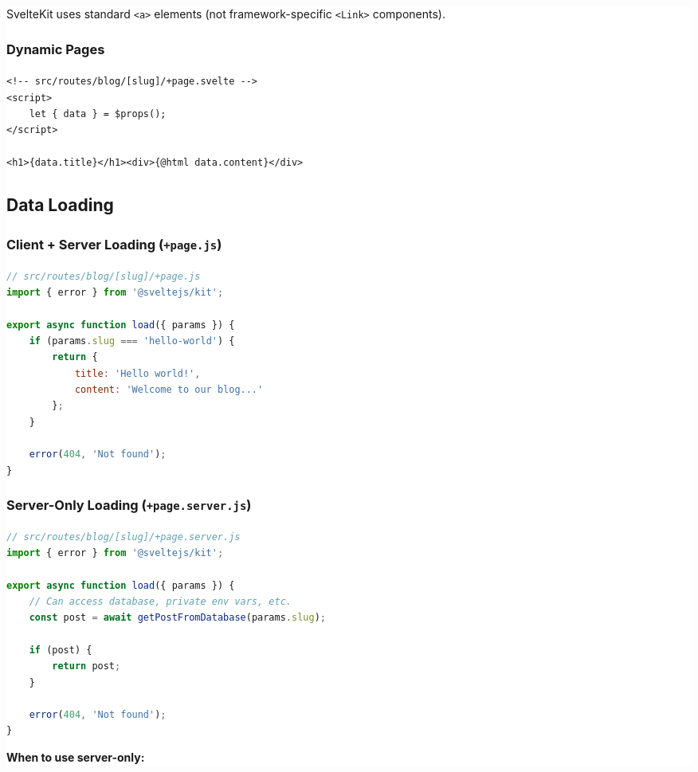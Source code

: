 SvelteKit uses standard `<a>` elements (not framework-specific `<Link>` components).

### Dynamic Pages

```svelte
<!-- src/routes/blog/[slug]/+page.svelte -->
<script>
	let { data } = $props();
</script>

<h1>{data.title}</h1><div>{@html data.content}</div>
```

## Data Loading

### Client + Server Loading (`+page.js`)

```js
// src/routes/blog/[slug]/+page.js
import { error } from '@sveltejs/kit';

export async function load({ params }) {
	if (params.slug === 'hello-world') {
		return {
			title: 'Hello world!',
			content: 'Welcome to our blog...'
		};
	}

	error(404, 'Not found');
}
```

### Server-Only Loading (`+page.server.js`)

```js
// src/routes/blog/[slug]/+page.server.js
import { error } from '@sveltejs/kit';

export async function load({ params }) {
	// Can access database, private env vars, etc.
	const post = await getPostFromDatabase(params.slug);

	if (post) {
		return post;
	}

	error(404, 'Not found');
}
```

**When to use server-only:**
